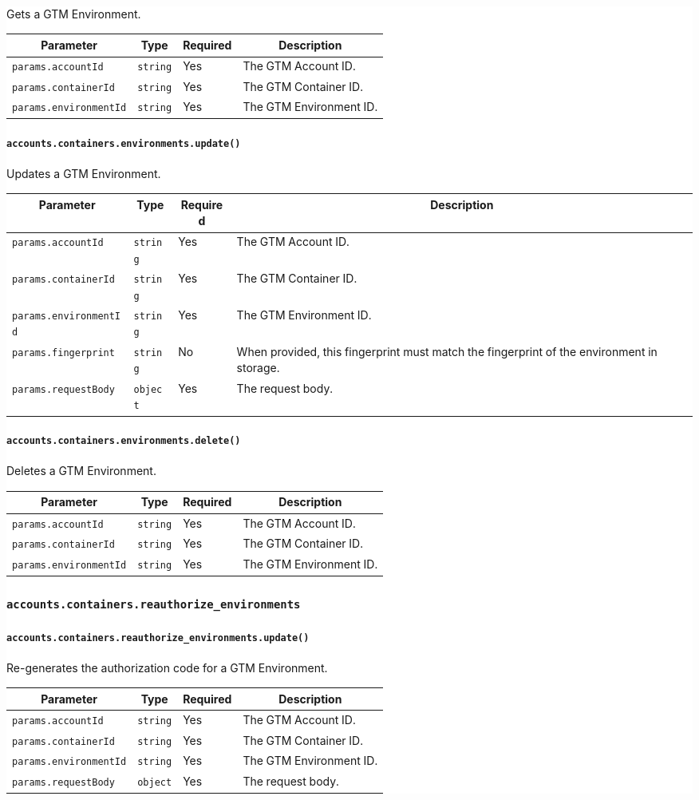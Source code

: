 Gets a GTM Environment.

| Parameter | Type | Required | Description |
|---|---|---|---|
| `params.accountId` | `string` | Yes | The GTM Account ID. |
| `params.containerId` | `string` | Yes | The GTM Container ID. |
| `params.environmentId` | `string` | Yes | The GTM Environment ID. |

#### `accounts.containers.environments.update()`

Updates a GTM Environment.

| Parameter | Type | Required | Description |
|---|---|---|---|
| `params.accountId` | `string` | Yes | The GTM Account ID. |
| `params.containerId` | `string` | Yes | The GTM Container ID. |
| `params.environmentId` | `string` | Yes | The GTM Environment ID. |
| `params.fingerprint` | `string` | No | When provided, this fingerprint must match the fingerprint of the environment in storage. |
| `params.requestBody` | `object` | Yes | The request body. |

#### `accounts.containers.environments.delete()`

Deletes a GTM Environment.

| Parameter | Type | Required | Description |
|---|---|---|---|
| `params.accountId` | `string` | Yes | The GTM Account ID. |
| `params.containerId` | `string` | Yes | The GTM Container ID. |
| `params.environmentId` | `string` | Yes | The GTM Environment ID. |

### `accounts.containers.reauthorize_environments`

#### `accounts.containers.reauthorize_environments.update()`

Re-generates the authorization code for a GTM Environment.

| Parameter | Type | Required | Description |
|---|---|---|---|
| `params.accountId` | `string` | Yes | The GTM Account ID. |
| `params.containerId` | `string` | Yes | The GTM Container ID. |
| `params.environmentId` | `string` | Yes | The GTM Environment ID. |
| `params.requestBody` | `object` | Yes | The request body. |